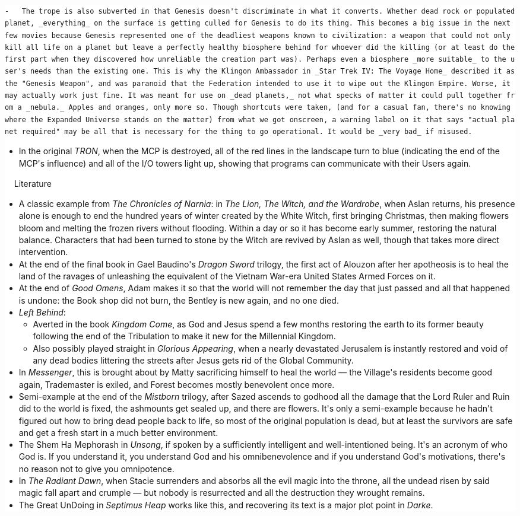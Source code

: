     -   The trope is also subverted in that Genesis doesn't discriminate in what it converts. Whether dead rock or populated planet, _everything_ on the surface is getting culled for Genesis to do its thing. This becomes a big issue in the next few movies because Genesis represented one of the deadliest weapons known to civilization: a weapon that could not only kill all life on a planet but leave a perfectly healthy biosphere behind for whoever did the killing (or at least do the first part when they discovered how unreliable the creation part was). Perhaps even a biosphere _more suitable_ to the user's needs than the existing one. This is why the Klingon Ambassador in _Star Trek IV: The Voyage Home_ described it as the "Genesis Weapon", and was paranoid that the Federation intended to use it to wipe out the Klingon Empire. Worse, it may actually work just fine. It was meant for use on _dead planets,_ not what specks of matter it could pull together from a _nebula._ Apples and oranges, only more so. Though shortcuts were taken, (and for a casual fan, there's no knowing where the Expanded Universe stands on the matter) from what we got onscreen, a warning label on it that says "actual planet required" may be all that is necessary for the thing to go operational. It would be _very bad_ if misused.
-   In the original _TRON_, when the MCP is destroyed, all of the red lines in the landscape turn to blue (indicating the end of the MCP's influence) and all of the I/O towers light up, showing that programs can communicate with their Users again.

    Literature 

-   A classic example from _The Chronicles of Narnia_: in _The Lion, The Witch, and the Wardrobe_, when Aslan returns, his presence alone is enough to end the hundred years of winter created by the White Witch, first bringing Christmas, then making flowers bloom and melting the frozen rivers without flooding. Within a day or so it has become early summer, restoring the natural balance. Characters that had been turned to stone by the Witch are revived by Aslan as well, though that takes more direct intervention.
-   At the end of the final book in Gael Baudino's _Dragon Sword_ trilogy, the first act of Alouzon after her apotheosis is to heal the land of the ravages of unleashing the equivalent of the Vietnam War-era United States Armed Forces on it.
-   At the end of _Good Omens_, Adam makes it so that the world will not remember the day that just passed and all that happened is undone: the Book shop did not burn, the Bentley is new again, and no one died.
-   _Left Behind_:
    -   Averted in the book _Kingdom Come_, as God and Jesus spend a few months restoring the earth to its former beauty following the end of the Tribulation to make it new for the Millennial Kingdom.
    -   Also possibly played straight in _Glorious Appearing_, when a nearly devastated Jerusalem is instantly restored and void of any dead bodies littering the streets after Jesus gets rid of the Global Community.
-   In _Messenger_, this is brought about by Matty sacrificing himself to heal the world — the Village's residents become good again, Trademaster is exiled, and Forest becomes mostly benevolent once more.
-   Semi-example at the end of the _Mistborn_ trilogy, after Sazed ascends to godhood all the damage that the Lord Ruler and Ruin did to the world is fixed, the ashmounts get sealed up, and there are flowers. It's only a semi-example because he hadn't figured out how to bring dead people back to life, so most of the original population is dead, but at least the survivors are safe and get a fresh start in a much better environment.
-   The Shem Ha Mephorash in _Unsong_, if spoken by a sufficiently intelligent and well-intentioned being. It's an acronym of who God is. If you understand it, you understand God and his omnibenevolence and if you understand God's motivations, there's no reason not to give you omnipotence.
-   In _The Radiant Dawn_, when Stacie surrenders and absorbs all the evil magic into the throne, all the undead risen by said magic fall apart and crumple — but nobody is resurrected and all the destruction they wrought remains.
-   The Great UnDoing in _Septimus Heap_ works like this, and recovering its text is a major plot point in _Darke_.
